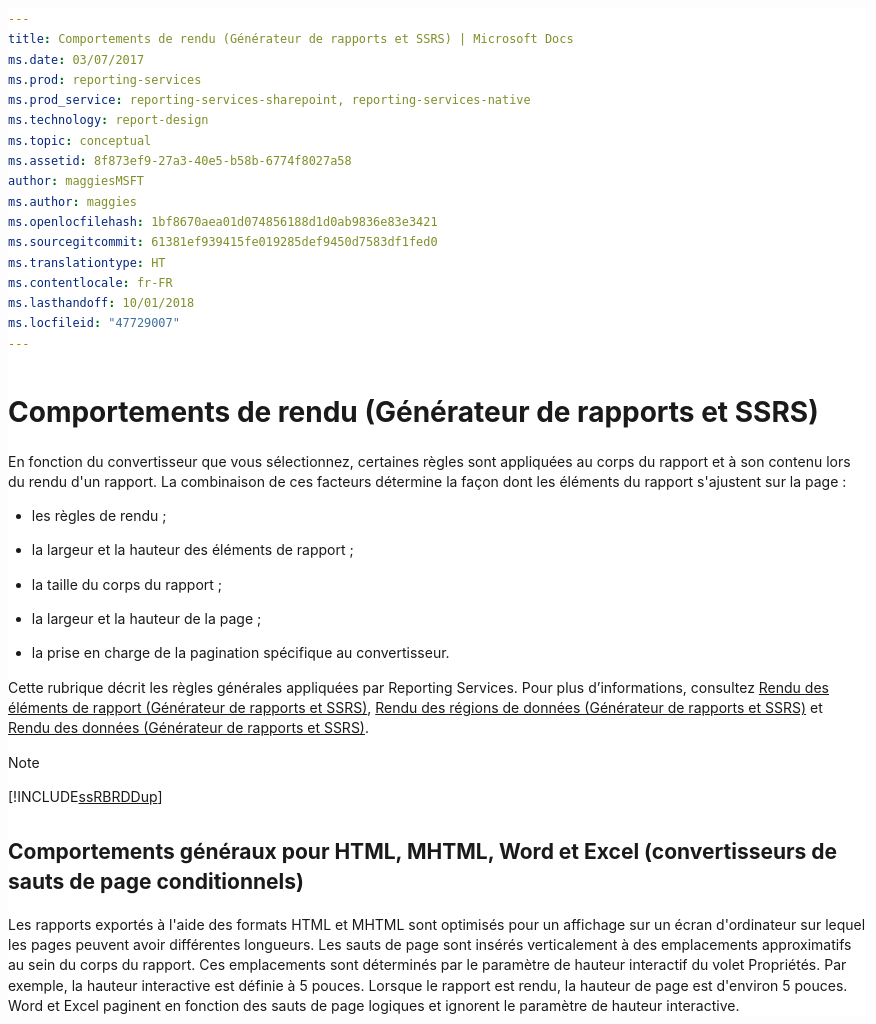 ```yaml
---
title: Comportements de rendu (Générateur de rapports et SSRS) | Microsoft Docs
ms.date: 03/07/2017
ms.prod: reporting-services
ms.prod_service: reporting-services-sharepoint, reporting-services-native
ms.technology: report-design
ms.topic: conceptual
ms.assetid: 8f873ef9-27a3-40e5-b58b-6774f8027a58
author: maggiesMSFT
ms.author: maggies
ms.openlocfilehash: 1bf8670aea01d074856188d1d0ab9836e83e3421
ms.sourcegitcommit: 61381ef939415fe019285def9450d7583df1fed0
ms.translationtype: HT
ms.contentlocale: fr-FR
ms.lasthandoff: 10/01/2018
ms.locfileid: "47729007"
---
```

# <a name="rendering-behaviors-report-builder--and-ssrs"></a>Comportements de rendu (Générateur de rapports et SSRS)
  En fonction du convertisseur que vous sélectionnez, certaines règles sont appliquées au corps du rapport et à son contenu lors du rendu d'un rapport. La combinaison de ces facteurs détermine la façon dont les éléments du rapport s'ajustent sur la page :  
  
-   les règles de rendu ;  
  
-   la largeur et la hauteur des éléments de rapport ;  
  
-   la taille du corps du rapport ;  
  
-   la largeur et la hauteur de la page ;  
  
-   la prise en charge de la pagination spécifique au convertisseur.  
  
 Cette rubrique décrit les règles générales appliquées par Reporting Services. Pour plus d’informations, consultez [Rendu des éléments de rapport &#40;Générateur de rapports et SSRS&#41;](../../reporting-services/report-design/rendering-report-items-report-builder-and-ssrs.md), [Rendu des régions de données &#40;Générateur de rapports et SSRS&#41;](../../reporting-services/report-design/rendering-data-regions-report-builder-and-ssrs.md) et [Rendu des données &#40;Générateur de rapports et SSRS&#41;](../../reporting-services/report-design/rendering-data-report-builder-and-ssrs.md).  
  
> [!NOTE]  
>  [!INCLUDE[ssRBRDDup](../../includes/ssrbrddup-md.md)]  
  
## <a name="general-behaviors-for-html-mhtml-word-and-excel-soft-page-break-renderers"></a>Comportements généraux pour HTML, MHTML, Word et Excel (convertisseurs de sauts de page conditionnels)  
 Les rapports exportés à l'aide des formats HTML et MHTML sont optimisés pour un affichage sur un écran d'ordinateur sur lequel les pages peuvent avoir différentes longueurs. Les sauts de page sont insérés verticalement à des emplacements approximatifs au sein du corps du rapport. Ces emplacements sont déterminés par le paramètre de hauteur interactif du volet Propriétés. Par exemple, la hauteur interactive est définie à 5 pouces. Lorsque le rapport est rendu, la hauteur de page est d'environ 5 pouces. Word et Excel paginent en fonction des sauts de page logiques et ignorent le paramètre de hauteur interactive.  
  